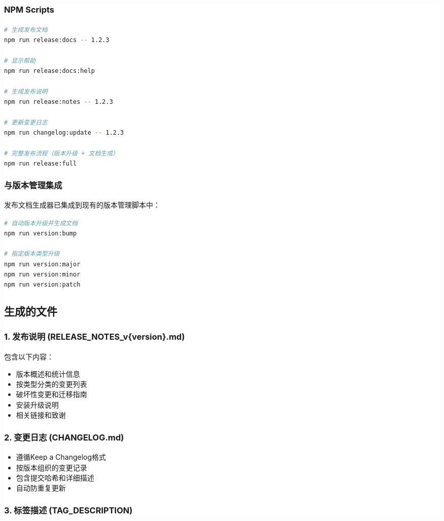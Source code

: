 ### NPM Scripts

```bash
# 生成发布文档
npm run release:docs -- 1.2.3

# 显示帮助
npm run release:docs:help

# 生成发布说明
npm run release:notes -- 1.2.3

# 更新变更日志
npm run changelog:update -- 1.2.3

# 完整发布流程（版本升级 + 文档生成）
npm run release:full
```

### 与版本管理集成

发布文档生成器已集成到现有的版本管理脚本中：

```bash
# 自动版本升级并生成文档
npm run version:bump

# 指定版本类型升级
npm run version:major
npm run version:minor
npm run version:patch
```

## 生成的文件

### 1. 发布说明 (RELEASE_NOTES_v{version}.md)

包含以下内容：
- 版本概述和统计信息
- 按类型分类的变更列表
- 破坏性变更和迁移指南
- 安装升级说明
- 相关链接和致谢

### 2. 变更日志 (CHANGELOG.md)

- 遵循Keep a Changelog格式
- 按版本组织的变更记录
- 包含提交哈希和详细描述
- 自动防重复更新

### 3. 标签描述 (TAG_DESCRIPTION)
